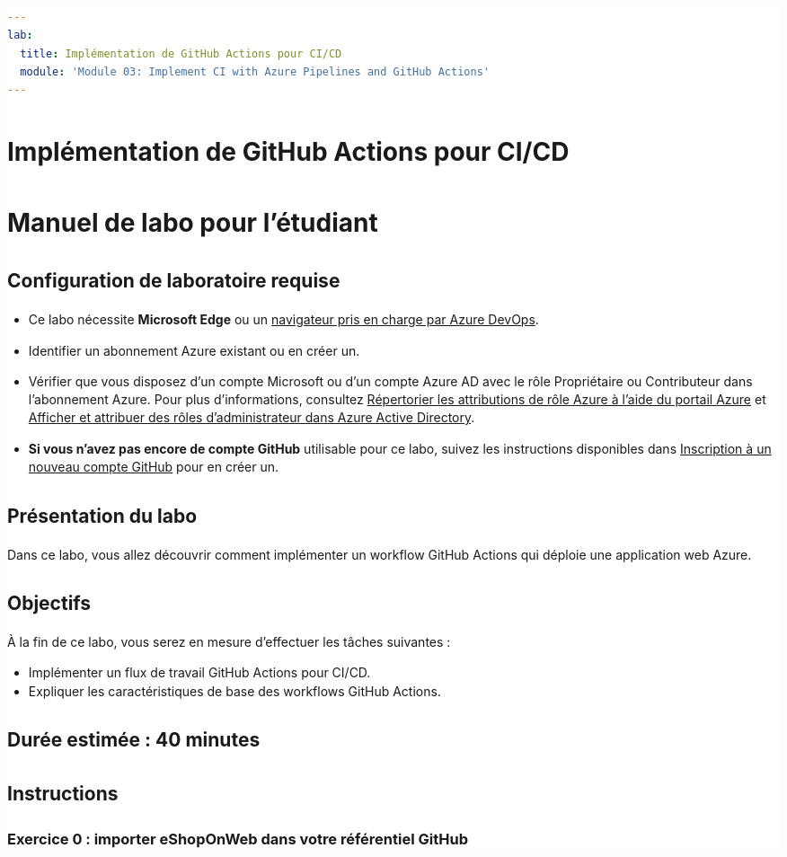 ```yaml
---
lab:
  title: Implémentation de GitHub Actions pour CI/CD
  module: 'Module 03: Implement CI with Azure Pipelines and GitHub Actions'
---
```


# Implémentation de GitHub Actions pour CI/CD

# Manuel de labo pour l’étudiant

## Configuration de laboratoire requise

- Ce labo nécessite **Microsoft Edge** ou un [navigateur pris en charge par Azure DevOps](https://docs.microsoft.com/en-us/azure/devops/server/compatibility?view=azure-devops#web-portal-supported-browsers).

- Identifier un abonnement Azure existant ou en créer un.

- Vérifier que vous disposez d’un compte Microsoft ou d’un compte Azure AD avec le rôle Propriétaire ou Contributeur dans l’abonnement Azure. Pour plus d’informations, consultez [Répertorier les attributions de rôle Azure à l’aide du portail Azure](https://docs.microsoft.com/azure/role-based-access-control/role-assignments-list-portal) et [Afficher et attribuer des rôles d’administrateur dans Azure Active Directory](https://docs.microsoft.com/azure/active-directory/roles/manage-roles-portal#view-my-roles).

- **Si vous n’avez pas encore de compte GitHub** utilisable pour ce labo, suivez les instructions disponibles dans [Inscription à un nouveau compte GitHub](https://github.com/join) pour en créer un.

## Présentation du labo

Dans ce labo, vous allez découvrir comment implémenter un workflow GitHub Actions qui déploie une application web Azure.

## Objectifs

À la fin de ce labo, vous serez en mesure d’effectuer les tâches suivantes :

- Implémenter un flux de travail GitHub Actions pour CI/CD.
- Expliquer les caractéristiques de base des workflows GitHub Actions.

## Durée estimée : 40 minutes

## Instructions

### Exercice 0 : importer eShopOnWeb dans votre référentiel GitHub
